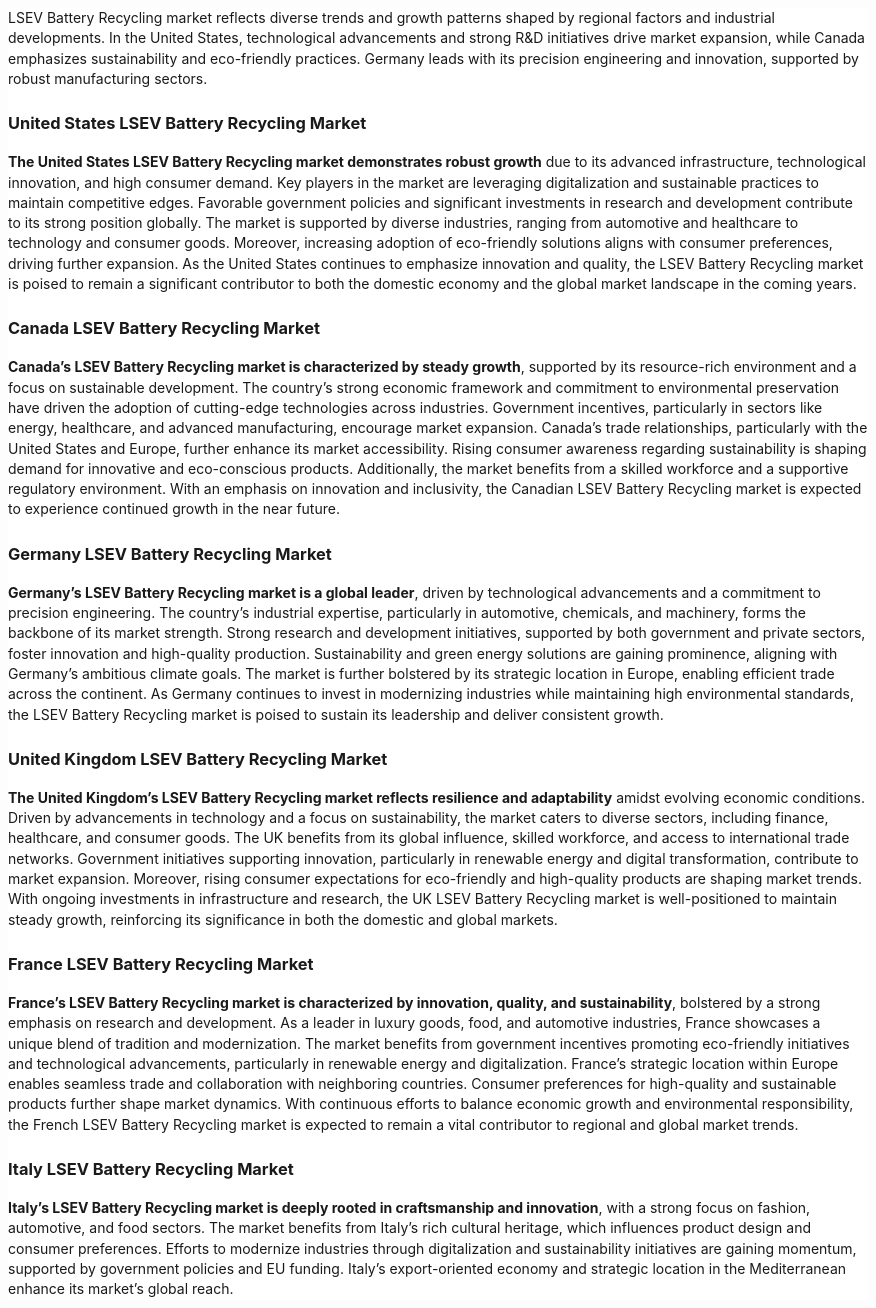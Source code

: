 LSEV Battery Recycling market reflects diverse trends and growth patterns shaped by regional factors and industrial developments. In the United States, technological advancements and strong R&amp;D initiatives drive market expansion, while Canada emphasizes sustainability and eco-friendly practices. Germany leads with its precision engineering and innovation, supported by robust manufacturing sectors.</span></em></p></blockquote><h3><strong>United States LSEV Battery Recycling Market</strong></h3><p><strong>The United States LSEV Battery Recycling market demonstrates robust growth</strong> due to its advanced infrastructure, technological innovation, and high consumer demand. Key players in the market are leveraging digitalization and sustainable practices to maintain competitive edges. Favorable government policies and significant investments in research and development contribute to its strong position globally. The market is supported by diverse industries, ranging from automotive and healthcare to technology and consumer goods. Moreover, increasing adoption of eco-friendly solutions aligns with consumer preferences, driving further expansion. As the United States continues to emphasize innovation and quality, the LSEV Battery Recycling market is poised to remain a significant contributor to both the domestic economy and the global market landscape in the coming years.</p><h3><strong>Canada LSEV Battery Recycling Market</strong></h3><p><strong>Canada&rsquo;s LSEV Battery Recycling market is characterized by steady growth</strong>, supported by its resource-rich environment and a focus on sustainable development. The country&rsquo;s strong economic framework and commitment to environmental preservation have driven the adoption of cutting-edge technologies across industries. Government incentives, particularly in sectors like energy, healthcare, and advanced manufacturing, encourage market expansion. Canada&rsquo;s trade relationships, particularly with the United States and Europe, further enhance its market accessibility. Rising consumer awareness regarding sustainability is shaping demand for innovative and eco-conscious products. Additionally, the market benefits from a skilled workforce and a supportive regulatory environment. With an emphasis on innovation and inclusivity, the Canadian LSEV Battery Recycling market is expected to experience continued growth in the near future.</p><h3><strong>Germany LSEV Battery Recycling Market</strong></h3><p><strong>Germany&rsquo;s LSEV Battery Recycling market is a global leader</strong>, driven by technological advancements and a commitment to precision engineering. The country&rsquo;s industrial expertise, particularly in automotive, chemicals, and machinery, forms the backbone of its market strength. Strong research and development initiatives, supported by both government and private sectors, foster innovation and high-quality production. Sustainability and green energy solutions are gaining prominence, aligning with Germany&rsquo;s ambitious climate goals. The market is further bolstered by its strategic location in Europe, enabling efficient trade across the continent. As Germany continues to invest in modernizing industries while maintaining high environmental standards, the LSEV Battery Recycling market is poised to sustain its leadership and deliver consistent growth.</p><h3><strong>United Kingdom LSEV Battery Recycling Market</strong></h3><p><strong>The United Kingdom&rsquo;s LSEV Battery Recycling market reflects resilience and adaptability</strong> amidst evolving economic conditions. Driven by advancements in technology and a focus on sustainability, the market caters to diverse sectors, including finance, healthcare, and consumer goods. The UK benefits from its global influence, skilled workforce, and access to international trade networks. Government initiatives supporting innovation, particularly in renewable energy and digital transformation, contribute to market expansion. Moreover, rising consumer expectations for eco-friendly and high-quality products are shaping market trends. With ongoing investments in infrastructure and research, the UK LSEV Battery Recycling market is well-positioned to maintain steady growth, reinforcing its significance in both the domestic and global markets.</p><h3><strong>France LSEV Battery Recycling Market</strong></h3><p><strong>France&rsquo;s LSEV Battery Recycling market is characterized by innovation, quality, and sustainability</strong>, bolstered by a strong emphasis on research and development. As a leader in luxury goods, food, and automotive industries, France showcases a unique blend of tradition and modernization. The market benefits from government incentives promoting eco-friendly initiatives and technological advancements, particularly in renewable energy and digitalization. France&rsquo;s strategic location within Europe enables seamless trade and collaboration with neighboring countries. Consumer preferences for high-quality and sustainable products further shape market dynamics. With continuous efforts to balance economic growth and environmental responsibility, the French LSEV Battery Recycling market is expected to remain a vital contributor to regional and global market trends.</p><h3><strong>Italy LSEV Battery Recycling Market</strong></h3><p><strong>Italy&rsquo;s LSEV Battery Recycling market is deeply rooted in craftsmanship and innovation</strong>, with a strong focus on fashion, automotive, and food sectors. The market benefits from Italy&rsquo;s rich cultural heritage, which influences product design and consumer preferences. Efforts to modernize industries through digitalization and sustainability initiatives are gaining momentum, supported by government policies and EU funding. Italy&rsquo;s export-oriented economy and strategic location in the Mediterranean enhance its market&rsquo;s global reach.